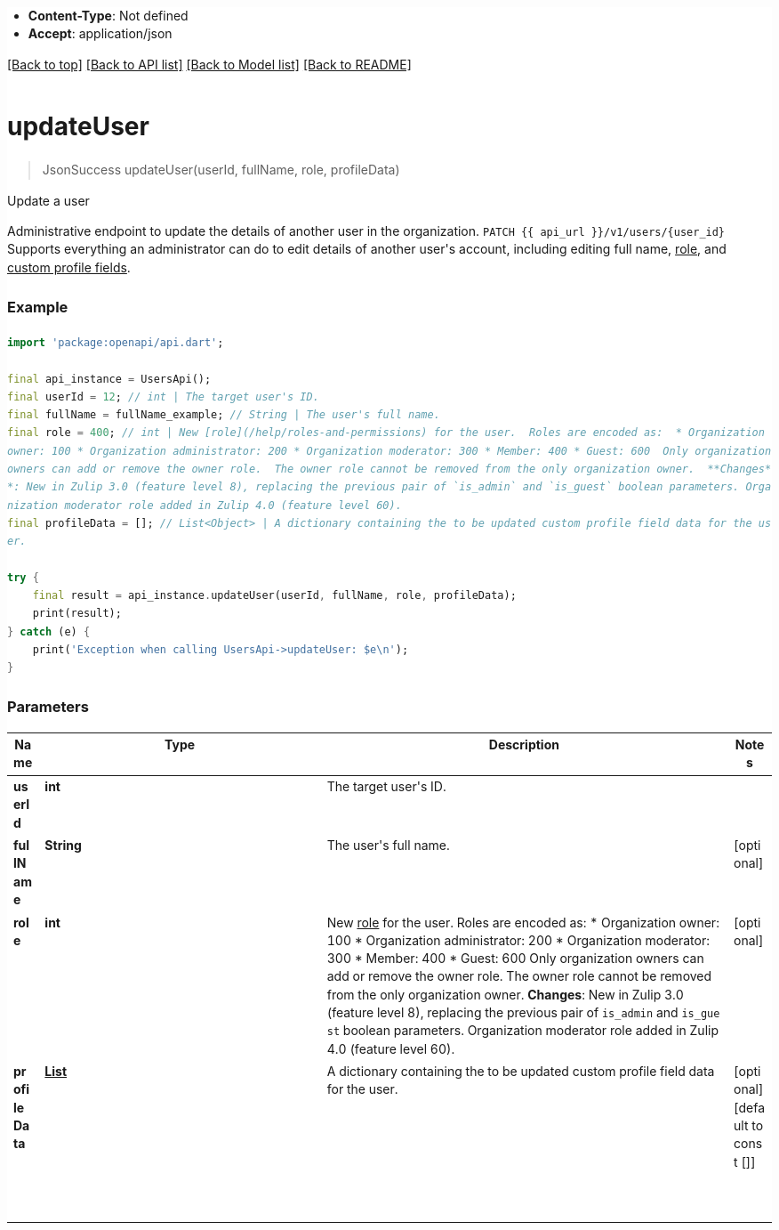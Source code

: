  - **Content-Type**: Not defined
 - **Accept**: application/json

[[Back to top]](#) [[Back to API list]](../README.md#documentation-for-api-endpoints) [[Back to Model list]](../README.md#documentation-for-models) [[Back to README]](../README.md)

# **updateUser**
> JsonSuccess updateUser(userId, fullName, role, profileData)

Update a user

Administrative endpoint to update the details of another user in the organization.  `PATCH {{ api_url }}/v1/users/{user_id}`  Supports everything an administrator can do to edit details of another user's account, including editing full name, [role](/help/roles-and-permissions), and [custom profile fields](/help/add-custom-profile-fields). 

### Example 
```dart
import 'package:openapi/api.dart';

final api_instance = UsersApi();
final userId = 12; // int | The target user's ID. 
final fullName = fullName_example; // String | The user's full name. 
final role = 400; // int | New [role](/help/roles-and-permissions) for the user.  Roles are encoded as:  * Organization owner: 100 * Organization administrator: 200 * Organization moderator: 300 * Member: 400 * Guest: 600  Only organization owners can add or remove the owner role.  The owner role cannot be removed from the only organization owner.  **Changes**: New in Zulip 3.0 (feature level 8), replacing the previous pair of `is_admin` and `is_guest` boolean parameters. Organization moderator role added in Zulip 4.0 (feature level 60). 
final profileData = []; // List<Object> | A dictionary containing the to be updated custom profile field data for the user. 

try { 
    final result = api_instance.updateUser(userId, fullName, role, profileData);
    print(result);
} catch (e) {
    print('Exception when calling UsersApi->updateUser: $e\n');
}
```

### Parameters

Name | Type | Description  | Notes
------------- | ------------- | ------------- | -------------
 **userId** | **int**| The target user's ID.  | 
 **fullName** | **String**| The user's full name.  | [optional] 
 **role** | **int**| New [role](/help/roles-and-permissions) for the user.  Roles are encoded as:  * Organization owner: 100 * Organization administrator: 200 * Organization moderator: 300 * Member: 400 * Guest: 600  Only organization owners can add or remove the owner role.  The owner role cannot be removed from the only organization owner.  **Changes**: New in Zulip 3.0 (feature level 8), replacing the previous pair of `is_admin` and `is_guest` boolean parameters. Organization moderator role added in Zulip 4.0 (feature level 60).  | [optional] 
 **profileData** | [**List<Object>**](Object.md)| A dictionary containing the to be updated custom profile field data for the user.  | [optional] [default to const []]
